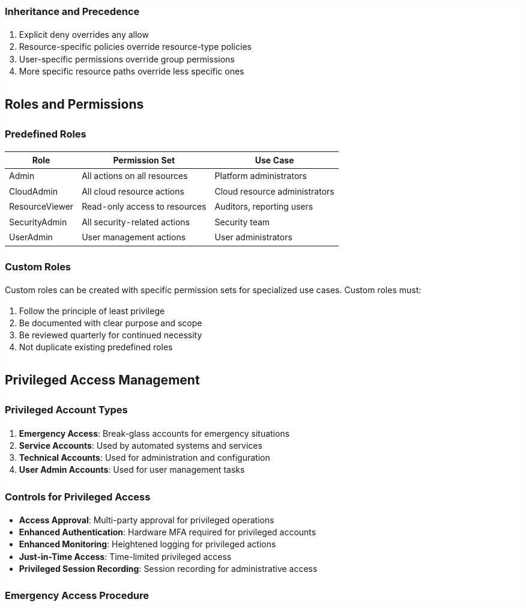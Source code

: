 ### Inheritance and Precedence

1. Explicit deny overrides any allow
2. Resource-specific policies override resource-type policies
3. User-specific permissions override group permissions
4. More specific resource paths override less specific ones

## Roles and Permissions

### Predefined Roles

| Role | Permission Set | Use Case |
|------|----------------|----------|
| Admin | All actions on all resources | Platform administrators |
| CloudAdmin | All cloud resource actions | Cloud resource administrators |
| ResourceViewer | Read-only access to resources | Auditors, reporting users |
| SecurityAdmin | All security-related actions | Security team |
| UserAdmin | User management actions | User administrators |

### Custom Roles

Custom roles can be created with specific permission sets for specialized use cases. Custom roles must:

1. Follow the principle of least privilege
2. Be documented with clear purpose and scope
3. Be reviewed quarterly for continued necessity
4. Not duplicate existing predefined roles

## Privileged Access Management

### Privileged Account Types

1. **Emergency Access**: Break-glass accounts for emergency situations
2. **Service Accounts**: Used by automated systems and services
3. **Technical Accounts**: Used for administration and configuration
4. **User Admin Accounts**: Used for user management tasks

### Controls for Privileged Access

- **Access Approval**: Multi-party approval for privileged operations
- **Enhanced Authentication**: Hardware MFA required for privileged accounts
- **Enhanced Monitoring**: Heightened logging for privileged actions
- **Just-in-Time Access**: Time-limited privileged access
- **Privileged Session Recording**: Session recording for administrative access

### Emergency Access Procedure
